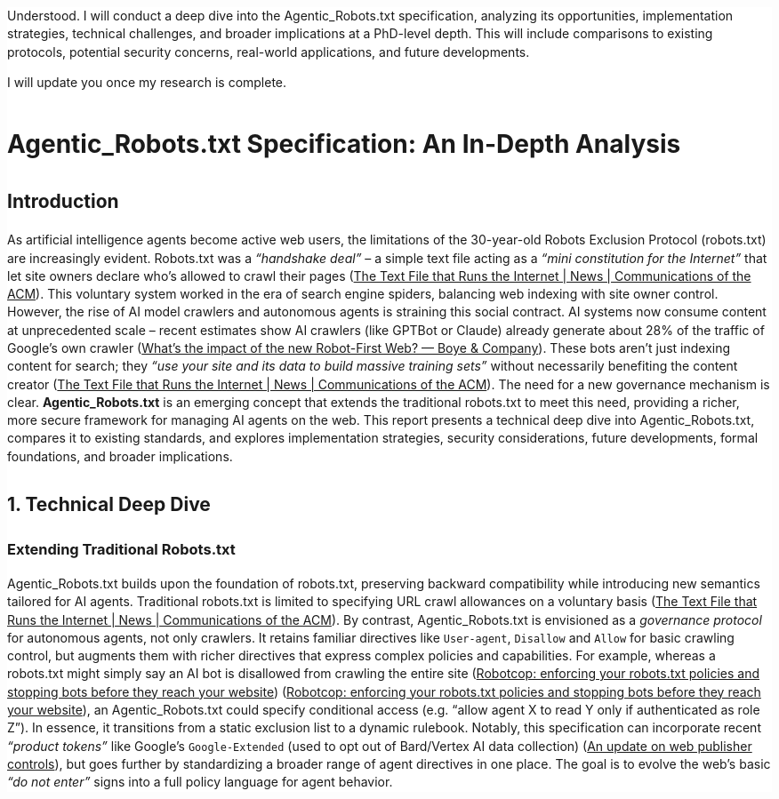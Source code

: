 Understood. I will conduct a deep dive into the Agentic_Robots.txt specification, analyzing its opportunities, implementation strategies, technical challenges, and broader implications at a PhD-level depth. This will include comparisons to existing protocols, potential security concerns, real-world applications, and future developments.

I will update you once my research is complete.

# Agentic_Robots.txt Specification: An In-Depth Analysis

## Introduction  
As artificial intelligence agents become active web users, the limitations of the 30-year-old Robots Exclusion Protocol (robots.txt) are increasingly evident. Robots.txt was a *“handshake deal”* – a simple text file acting as a *“mini constitution for the Internet”* that let site owners declare who’s allowed to crawl their pages ([The Text File that Runs the Internet | News | Communications of the ACM](https://cacmb4.acm.org/news/280010-the-text-file-that-runs-the-internet/fulltext#:~:text=For%20three%20decades%2C%20a%20tiny,the%20Internet%2C%20written%20in%20code)). This voluntary system worked in the era of search engine spiders, balancing web indexing with site owner control. However, the rise of AI model crawlers and autonomous agents is straining this social contract. AI systems now consume content at unprecedented scale – recent estimates show AI crawlers (like GPTBot or Claude) already generate about 28% of the traffic of Google’s own crawler ([What’s the impact of the new Robot-First Web? — Boye & Company](https://www.boye-co.com/blog/2025/1/whats-the-impact-of-the-new-robot-first-web#:~:text=The%20numbers%20tell%20a%20story%3A,in%20headless%20content%20management%20systems)). These bots aren’t just indexing content for search; they *“use your site and its data to build massive training sets”* without necessarily benefiting the content creator ([The Text File that Runs the Internet | News | Communications of the ACM](https://cacmb4.acm.org/news/280010-the-text-file-that-runs-the-internet/fulltext#:~:text=It%27s%20not%20a%20perfect%20system%2C,acknowledge%20your%20existence%20at%20all)). The need for a new governance mechanism is clear. **Agentic_Robots.txt** is an emerging concept that extends the traditional robots.txt to meet this need, providing a richer, more secure framework for managing AI agents on the web. This report presents a technical deep dive into Agentic_Robots.txt, compares it to existing standards, and explores implementation strategies, security considerations, future developments, formal foundations, and broader implications.

## 1. Technical Deep Dive  

### Extending Traditional Robots.txt  
Agentic_Robots.txt builds upon the foundation of robots.txt, preserving backward compatibility while introducing new semantics tailored for AI agents. Traditional robots.txt is limited to specifying URL crawl allowances on a voluntary basis ([The Text File that Runs the Internet | News | Communications of the ACM](https://cacmb4.acm.org/news/280010-the-text-file-that-runs-the-internet/fulltext#:~:text=It%27s%20called%20robots,archival%20projects%20can%20grab%20a)). By contrast, Agentic_Robots.txt is envisioned as a *governance protocol* for autonomous agents, not only crawlers. It retains familiar directives like `User-agent`, `Disallow` and `Allow` for basic crawling control, but augments them with richer directives that express complex policies and capabilities. For example, whereas a robots.txt might simply say an AI bot is disallowed from crawling the entire site ([Robotcop: enforcing your robots.txt policies and stopping bots before they reach your website](https://blog.cloudflare.com/ai-audit-enforcing-robots-txt/#:~:text=Here%E2%80%99s%20an%20abbreviated%20real,a%20top%20online%20news%20site)) ([Robotcop: enforcing your robots.txt policies and stopping bots before they reach your website](https://blog.cloudflare.com/ai-audit-enforcing-robots-txt/#:~:text=Disallow%3A%20%2F)), an Agentic_Robots.txt could specify conditional access (e.g. “allow agent X to read Y only if authenticated as role Z”). In essence, it transitions from a static exclusion list to a dynamic rulebook. Notably, this specification can incorporate recent *“product tokens”* like Google’s `Google-Extended` (used to opt out of Bard/Vertex AI data collection) ([An update on web publisher controls](https://blog.google/technology/ai/an-update-on-web-publisher-controls/#:~:text=Today%20we%E2%80%99re%20announcing%20Google,accurate%20and%20capable%20over%20time)), but goes further by standardizing a broader range of agent directives in one place. The goal is to evolve the web’s basic *“do not enter”* signs into a full policy language for agent behavior.
